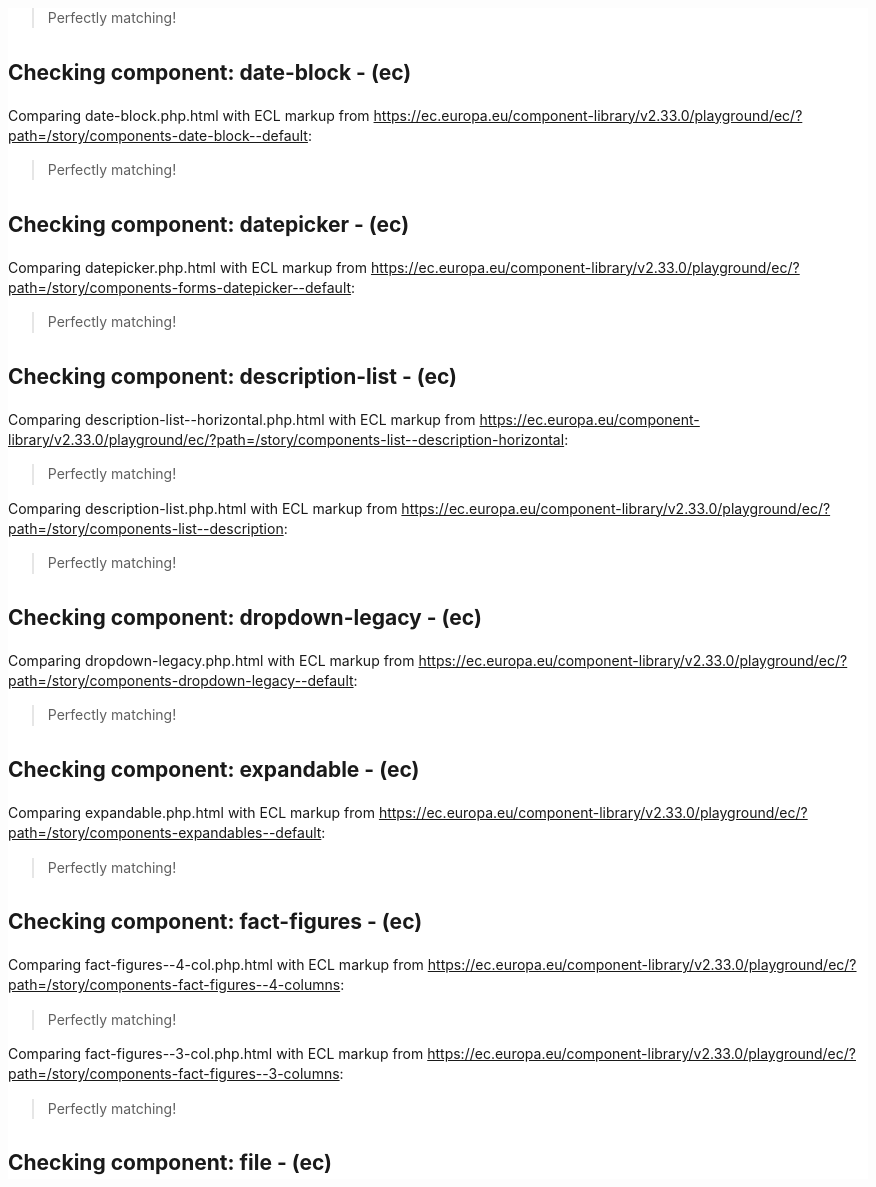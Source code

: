 > Perfectly matching!

## Checking component: date-block - (ec)

Comparing date-block.php.html with ECL markup from https://ec.europa.eu/component-library/v2.33.0/playground/ec/?path=/story/components-date-block--default:

> Perfectly matching!

## Checking component: datepicker - (ec)

Comparing datepicker.php.html with ECL markup from https://ec.europa.eu/component-library/v2.33.0/playground/ec/?path=/story/components-forms-datepicker--default:

> Perfectly matching!

## Checking component: description-list - (ec)

Comparing description-list--horizontal.php.html with ECL markup from https://ec.europa.eu/component-library/v2.33.0/playground/ec/?path=/story/components-list--description-horizontal:

> Perfectly matching!

Comparing description-list.php.html with ECL markup from https://ec.europa.eu/component-library/v2.33.0/playground/ec/?path=/story/components-list--description:

> Perfectly matching!

## Checking component: dropdown-legacy - (ec)

Comparing dropdown-legacy.php.html with ECL markup from https://ec.europa.eu/component-library/v2.33.0/playground/ec/?path=/story/components-dropdown-legacy--default:

> Perfectly matching!

## Checking component: expandable - (ec)

Comparing expandable.php.html with ECL markup from https://ec.europa.eu/component-library/v2.33.0/playground/ec/?path=/story/components-expandables--default:

> Perfectly matching!

## Checking component: fact-figures - (ec)

Comparing fact-figures--4-col.php.html with ECL markup from https://ec.europa.eu/component-library/v2.33.0/playground/ec/?path=/story/components-fact-figures--4-columns:

> Perfectly matching!

Comparing fact-figures--3-col.php.html with ECL markup from https://ec.europa.eu/component-library/v2.33.0/playground/ec/?path=/story/components-fact-figures--3-columns:

> Perfectly matching!

## Checking component: file - (ec)
